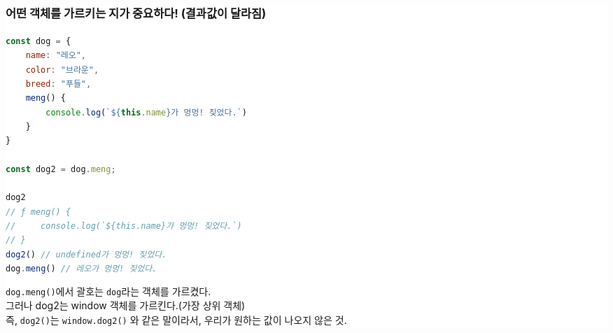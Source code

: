 ### 어떤 객체를 가르키는 지가 중요하다! (결과값이 달라짐)

```js
const dog = {
    name: "레오",
    color: "브라운",
    breed: "푸들",
    meng() {
        console.log(`${this.name}가 멍멍! 짖었다.`)
    }
}

const dog2 = dog.meng;

dog2
// ƒ meng() {
//     console.log(`${this.name}가 멍멍! 짖었다.`)
// }
dog2() // undefined가 멍멍! 짖었다.
dog.meng() // 레오가 멍멍! 짖었다.
```
`dog.meng()`에서 괄호는 `dog`라는 객체를 가르켰다.
<br> 그러나 dog2는 window 객체를 가르킨다.(가장 상위 객체)
<br> 즉, `dog2()`는 `window.dog2()` 와 같은 말이라서, 우리가 원하는 값이 나오지 않은 것.